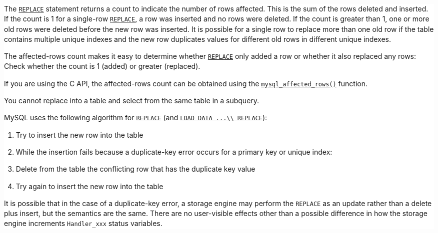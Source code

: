
The [`REPLACE`](https://dev.mysql.com/doc/refman/8.0/en/replace.html "15.2.12 REPLACE Statement") statement returns a
count to indicate the number of rows affected. This is the sum of
the rows deleted and inserted. If the count is 1 for a single-row
[`REPLACE`](https://dev.mysql.com/doc/refman/8.0/en/replace.html "15.2.12 REPLACE Statement"), a row was inserted and no
rows were deleted. If the count is greater than 1, one or more old
rows were deleted before the new row was inserted. It is possible
for a single row to replace more than one old row if the table
contains multiple unique indexes and the new row duplicates values
for different old rows in different unique indexes.


The affected-rows count makes it easy to determine whether
[`REPLACE`](https://dev.mysql.com/doc/refman/8.0/en/replace.html "15.2.12 REPLACE Statement") only added a row or whether
it also replaced any rows: Check whether the count is 1 (added) or
greater (replaced).


If you are using the C API, the affected-rows count can be
obtained using the
[`mysql_affected_rows()`](https://dev.mysql.com/doc/c-api/8.0/en/mysql-affected-rows.html) function.


You cannot replace into a table and select from the same table in
a subquery.


MySQL uses the following algorithm for
[`REPLACE`](https://dev.mysql.com/doc/refman/8.0/en/replace.html "15.2.12 REPLACE Statement") (and
[`LOAD DATA ...\\
      REPLACE`](https://dev.mysql.com/doc/refman/8.0/en/load-data.html "15.2.9 LOAD DATA Statement")):

1. Try to insert the new row into the table


2. While the insertion fails because a duplicate-key error occurs
    for a primary key or unique index:




1. Delete from the table the conflicting row that has the
    duplicate key value


2. Try again to insert the new row into the table


It is possible that in the case of a duplicate-key error, a
storage engine may perform the `REPLACE` as an
update rather than a delete plus insert, but the semantics are the
same. There are no user-visible effects other than a possible
difference in how the storage engine increments
`Handler_xxx` status
variables.

